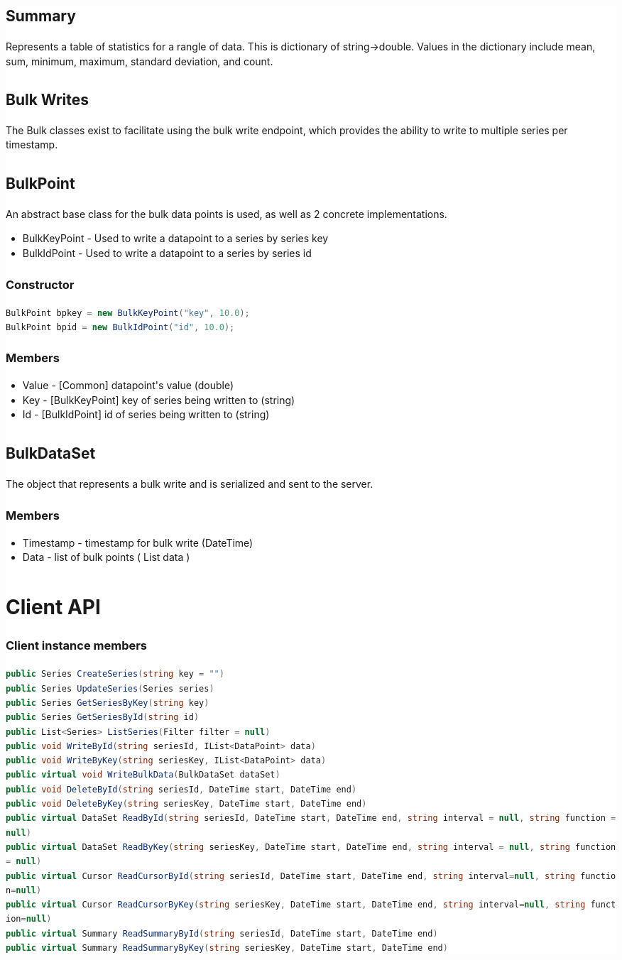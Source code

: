 ## Summary
Represents a table of statistics for a rangle of data. This is dictionary of string->double. Values in the dictionary include mean, sum, minimum, maximum, standard deviation, and count.

## Bulk Writes
The Bulk classes exist to facilitate using the bulk write endpoint, which provides the ability to write to multiple series per timestamp.

## BulkPoint
An abstract base class for the bulk data points is used, as well as 2 concrete implementations.
* BulkKeyPoint - Used to write a datapoint to a series by series key
* BulkIdPoint - Used to write a datapoint to a series by series id

### Constructor
```csharp
BulkPoint bpkey = new BulkKeyPoint("key", 10.0);
BulkPoint bpid = new BulkIdPoint("id", 10.0);
```

### Members
* Value - [Common] datapoint's value (double)
* Key - [BulkKeyPoint] key of series being written to (string)
* Id - [BulkIdPoint] id of series being written to (string)

## BulkDataSet
The object that represents a bulk write and is serialized and sent to the server.
### Members
* Timestamp - timestamp for bulk write (DateTime)
* Data - list of bulk points ( List<BulkPoint> data )


# Client API

### Client instance members
```csharp
public Series CreateSeries(string key = "")
public Series UpdateSeries(Series series)
public Series GetSeriesByKey(string key)
public Series GetSeriesById(string id)
public List<Series> ListSeries(Filter filter = null)
public void WriteById(string seriesId, IList<DataPoint> data)
public void WriteByKey(string seriesKey, IList<DataPoint> data)
public virtual void WriteBulkData(BulkDataSet dataSet)
public void DeleteById(string seriesId, DateTime start, DateTime end)
public void DeleteByKey(string seriesKey, DateTime start, DateTime end)
public virtual DataSet ReadById(string seriesId, DateTime start, DateTime end, string interval = null, string function = null)
public virtual DataSet ReadByKey(string seriesKey, DateTime start, DateTime end, string interval = null, string function = null)
public virtual Cursor ReadCursorById(string seriesId, DateTime start, DateTime end, string interval=null, string function=null)
public virtual Cursor ReadCursorByKey(string seriesKey, DateTime start, DateTime end, string interval=null, string function=null)
public virtual Summary ReadSummaryById(string seriesId, DateTime start, DateTime end)
public virtual Summary ReadSummaryByKey(string seriesKey, DateTime start, DateTime end)
```
